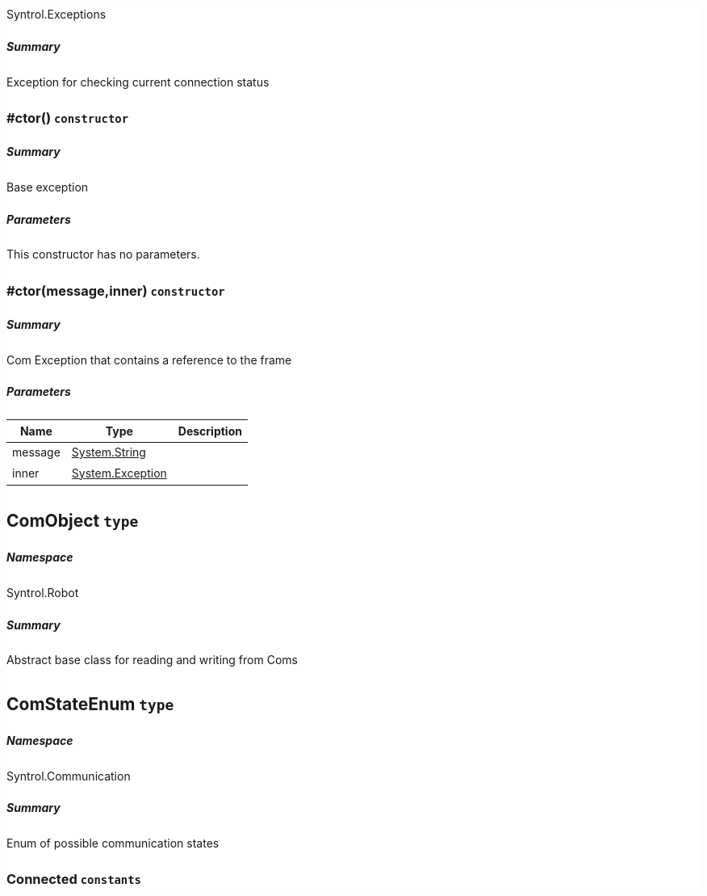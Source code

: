 Syntrol.Exceptions

##### Summary

Exception for checking current connection status

<a name='M-Syntrol-Exceptions-ComException-#ctor'></a>
### #ctor() `constructor`

##### Summary

Base exception

##### Parameters

This constructor has no parameters.

<a name='M-Syntrol-Exceptions-ComException-#ctor-System-String,System-Exception-'></a>
### #ctor(message,inner) `constructor`

##### Summary

Com Exception that contains a reference to the frame

##### Parameters

| Name | Type | Description |
| ---- | ---- | ----------- |
| message | [System.String](http://msdn.microsoft.com/query/dev14.query?appId=Dev14IDEF1&l=EN-US&k=k:System.String 'System.String') |  |
| inner | [System.Exception](http://msdn.microsoft.com/query/dev14.query?appId=Dev14IDEF1&l=EN-US&k=k:System.Exception 'System.Exception') |  |

<a name='T-Syntrol-Robot-ComObject'></a>
## ComObject `type`

##### Namespace

Syntrol.Robot

##### Summary

Abstract base class for reading and writing from Coms

<a name='T-Syntrol-Communication-ComStateEnum'></a>
## ComStateEnum `type`

##### Namespace

Syntrol.Communication

##### Summary

Enum of possible communication states

<a name='F-Syntrol-Communication-ComStateEnum-Connected'></a>
### Connected `constants`
